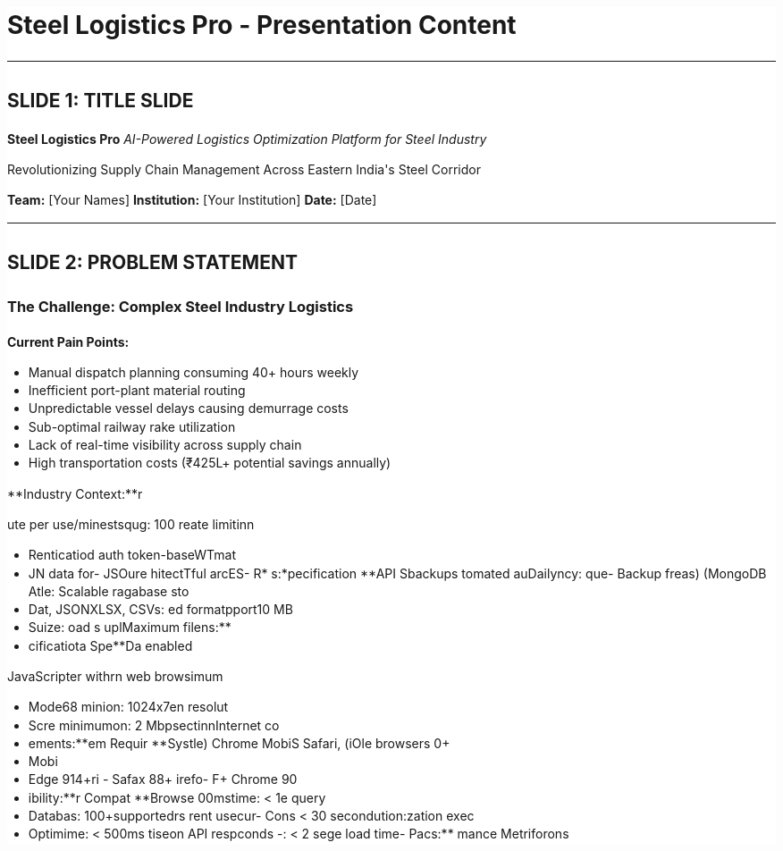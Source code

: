 # Steel Logistics Pro - Presentation Content

---

## SLIDE 1: TITLE SLIDE
**Steel Logistics Pro**
*AI-Powered Logistics Optimization Platform for Steel Industry*

Revolutionizing Supply Chain Management Across Eastern India's Steel Corridor

**Team:** [Your Names]
**Institution:** [Your Institution]
**Date:** [Date]

---

## SLIDE 2: PROBLEM STATEMENT

### The Challenge: Complex Steel Industry Logistics

**Current Pain Points:**
- Manual dispatch planning consuming 40+ hours weekly
- Inefficient port-plant material routing
- Unpredictable vessel delays causing demurrage costs
- Sub-optimal railway rake utilization
- Lack of real-time visibility across supply chain
- High transportation costs (₹425L+ potential savings annually)

**Industry Context:**r

ute per use/minestsqug: 100 reate limitinn
- Renticatiod auth token-baseWTmat
- JN data for- JSOure
hitectTful arcES- R*
s:*pecification
**API Sbackups
tomated  auDailyncy: que- Backup freas)
(MongoDB Atle: Scalable ragabase sto
- Dat, JSONXLSX, CSVs: ed formatpport10 MB
- Suize: oad s uplMaximum filens:**
- cificatiota Spe**Da enabled

 JavaScripter withrn web browsimum
- Mode68 minion: 1024x7en resolut
- Scre minimumon: 2 MbpsectinnInternet co
- ements:**em Requir
**Systle)
Chrome MobiS Safari, (iOle browsers 0+
- Mobi
- Edge 914+ri - Safax 88+
irefo- F+
Chrome 90
- ibility:**r Compat
**Browse
00mstime: < 1e query 
- Databas: 100+supportedrs rent usecur- Cons
 < 30 secondution:zation exec
- Optimime: < 500ms tiseon API respconds
-: < 2 sege load time- Pacs:**
mance Metriforons
